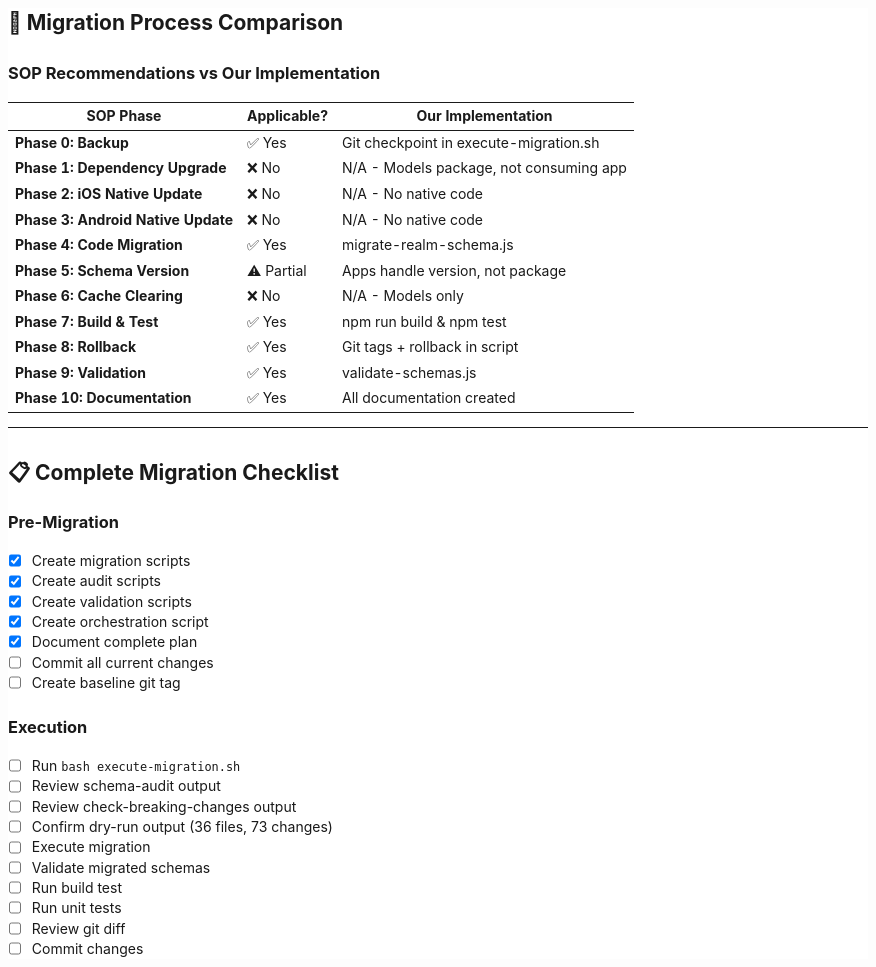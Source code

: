 
## 🔄 Migration Process Comparison

### SOP Recommendations vs Our Implementation

| SOP Phase | Applicable? | Our Implementation |
|-----------|-------------|-------------------|
| **Phase 0: Backup** | ✅ Yes | Git checkpoint in execute-migration.sh |
| **Phase 1: Dependency Upgrade** | ❌ No | N/A - Models package, not consuming app |
| **Phase 2: iOS Native Update** | ❌ No | N/A - No native code |
| **Phase 3: Android Native Update** | ❌ No | N/A - No native code |
| **Phase 4: Code Migration** | ✅ Yes | migrate-realm-schema.js |
| **Phase 5: Schema Version** | ⚠️ Partial | Apps handle version, not package |
| **Phase 6: Cache Clearing** | ❌ No | N/A - Models only |
| **Phase 7: Build & Test** | ✅ Yes | npm run build & npm test |
| **Phase 8: Rollback** | ✅ Yes | Git tags + rollback in script |
| **Phase 9: Validation** | ✅ Yes | validate-schemas.js |
| **Phase 10: Documentation** | ✅ Yes | All documentation created |

---

## 📋 Complete Migration Checklist

### Pre-Migration
- [x] Create migration scripts
- [x] Create audit scripts
- [x] Create validation scripts
- [x] Create orchestration script
- [x] Document complete plan
- [ ] Commit all current changes
- [ ] Create baseline git tag

### Execution
- [ ] Run `bash execute-migration.sh`
- [ ] Review schema-audit output
- [ ] Review check-breaking-changes output
- [ ] Confirm dry-run output (36 files, 73 changes)
- [ ] Execute migration
- [ ] Validate migrated schemas
- [ ] Run build test
- [ ] Run unit tests
- [ ] Review git diff
- [ ] Commit changes

